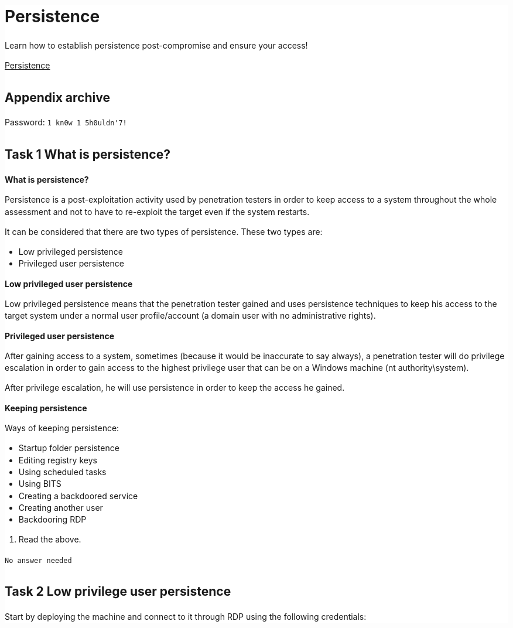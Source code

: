 # Persistence

Learn how to establish persistence post-compromise and ensure your access!

[Persistence](https://tryhackme.com/room/persistence)

## Appendix archive

Password: `1 kn0w 1 5h0uldn'7!`

## Task 1 What is persistence?

**What is persistence?**

Persistence is a post-exploitation activity used by penetration testers in order to keep access to a system throughout the whole assessment and not to have to re-exploit the target even if the system restarts.

It can be considered that there are two types of persistence. These two types are:

- Low privileged persistence
- Privileged user persistence

**Low privileged user persistence**

Low privileged persistence means that the penetration tester gained and uses persistence techniques to keep his access to the target system under a normal user profile/account (a domain user with no administrative rights).

**Privileged user persistence**

After gaining access to a system, sometimes (because it would be inaccurate to say always), a penetration tester will do privilege escalation in order to gain access to the highest privilege user that can be on a Windows machine (nt authority\system).

After privilege escalation, he will use persistence in order to keep the access he gained.

**Keeping persistence**

Ways of keeping persistence:

- Startup folder persistence
- Editing registry keys
- Using scheduled tasks
- Using BITS
- Creating a backdoored service
- Creating another user
- Backdooring RDP

1. Read the above.

`No answer needed`

## Task 2 Low privilege user persistence

Start by deploying the machine and connect to it through RDP using the following credentials:

